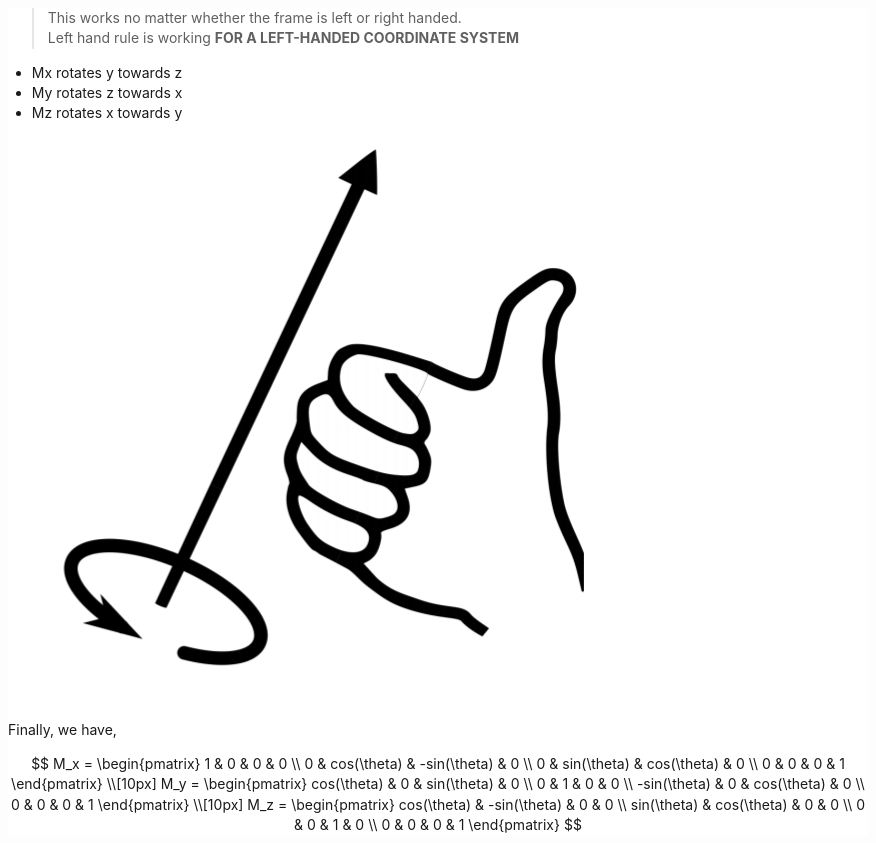 > This works no matter whether the frame is left or right handed. <br>
> Left hand rule is working **FOR A LEFT-HANDED COORDINATE SYSTEM**

* Mx rotates y towards z
* My rotates z towards x
* Mz rotates x towards y

![](img/chrome_lA20GGuFRg.png)

Finally, we have,

$$ M_x = 
\begin{pmatrix}
    1 & 0 & 0 & 0 \\
    0 & cos(\theta) & -sin(\theta) & 0 \\
    0 & sin(\theta) & cos(\theta) & 0 \\
    0 & 0 & 0 & 1
\end{pmatrix}
\\[10px]
M_y =
\begin{pmatrix}
    cos(\theta) & 0 & sin(\theta) & 0 \\
    0 & 1 & 0 & 0 \\
    -sin(\theta) & 0 & cos(\theta) & 0 \\
    0 & 0 & 0 & 1 
\end{pmatrix}
\\[10px]
M_z = 
\begin{pmatrix}
    cos(\theta) & -sin(\theta) & 0 & 0 \\
    sin(\theta) & cos(\theta) & 0 & 0 \\
    0 & 0 & 1 & 0 \\
    0 & 0 & 0 & 1 
\end{pmatrix}
$$
